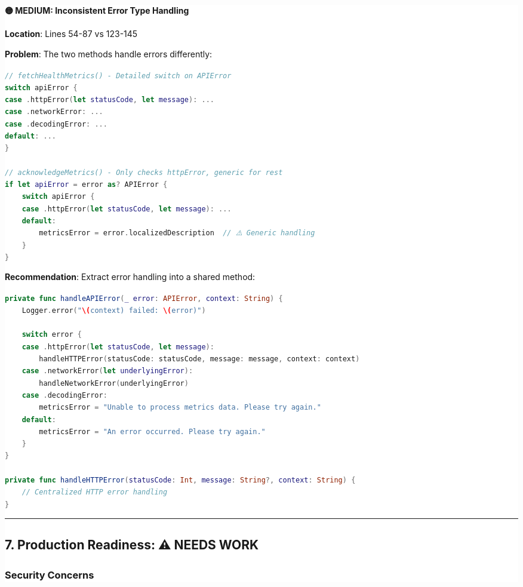 #### 🟡 MEDIUM: Inconsistent Error Type Handling

**Location**: Lines 54-87 vs 123-145

**Problem**: The two methods handle errors differently:

```swift
// fetchHealthMetrics() - Detailed switch on APIError
switch apiError {
case .httpError(let statusCode, let message): ...
case .networkError: ...
case .decodingError: ...
default: ...
}

// acknowledgeMetrics() - Only checks httpError, generic for rest
if let apiError = error as? APIError {
    switch apiError {
    case .httpError(let statusCode, let message): ...
    default:
        metricsError = error.localizedDescription  // ⚠️ Generic handling
    }
}
```

**Recommendation**: Extract error handling into a shared method:

```swift
private func handleAPIError(_ error: APIError, context: String) {
    Logger.error("\(context) failed: \(error)")

    switch error {
    case .httpError(let statusCode, let message):
        handleHTTPError(statusCode: statusCode, message: message, context: context)
    case .networkError(let underlyingError):
        handleNetworkError(underlyingError)
    case .decodingError:
        metricsError = "Unable to process metrics data. Please try again."
    default:
        metricsError = "An error occurred. Please try again."
    }
}

private func handleHTTPError(statusCode: Int, message: String?, context: String) {
    // Centralized HTTP error handling
}
```

---

## 7. Production Readiness: ⚠️ NEEDS WORK

### Security Concerns
